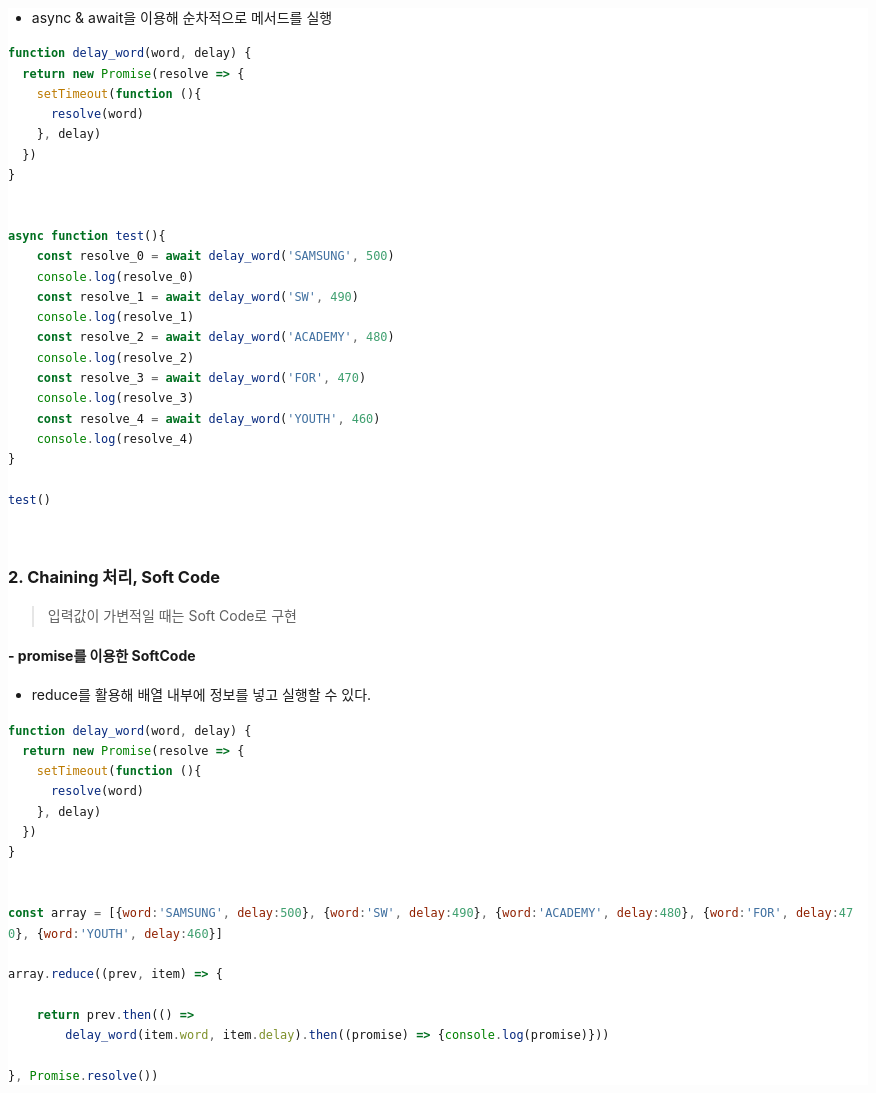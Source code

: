 * async & await을 이용해 순차적으로 메서드를 실행

```js
function delay_word(word, delay) {
  return new Promise(resolve => {
    setTimeout(function (){
      resolve(word)
    }, delay)
  })
}


async function test(){
	const resolve_0 = await delay_word('SAMSUNG', 500)
	console.log(resolve_0)
	const resolve_1 = await delay_word('SW', 490)
	console.log(resolve_1)
	const resolve_2 = await delay_word('ACADEMY', 480)	
	console.log(resolve_2)
	const resolve_3 = await delay_word('FOR', 470)
	console.log(resolve_3)
	const resolve_4 = await delay_word('YOUTH', 460)
	console.log(resolve_4)
}

test()
```

​                

### 2.  Chaining 처리, Soft Code

> 입력값이 가변적일 때는 Soft Code로 구현

#### - promise를 이용한 SoftCode

* reduce를 활용해 배열 내부에 정보를 넣고 실행할 수 있다.

```js
function delay_word(word, delay) {
  return new Promise(resolve => {
    setTimeout(function (){
      resolve(word)      
    }, delay)
  })
}


const array = [{word:'SAMSUNG', delay:500}, {word:'SW', delay:490}, {word:'ACADEMY', delay:480}, {word:'FOR', delay:470}, {word:'YOUTH', delay:460}]

array.reduce((prev, item) => {

	return prev.then(() =>
		delay_word(item.word, item.delay).then((promise) => {console.log(promise)}))

}, Promise.resolve())
```
